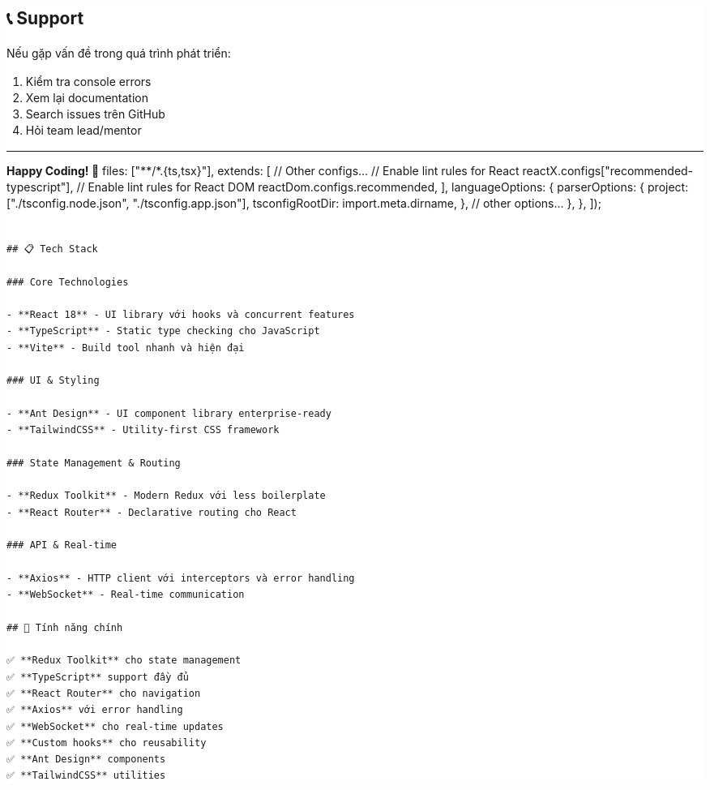 ## 📞 Support

Nếu gặp vấn đề trong quá trình phát triển:

1. Kiểm tra console errors
2. Xem lại documentation
3. Search issues trên GitHub
4. Hỏi team lead/mentor

---

**Happy Coding! 🎉**
files: ["**/*.{ts,tsx}"],
extends: [
// Other configs...
// Enable lint rules for React
reactX.configs["recommended-typescript"],
// Enable lint rules for React DOM
reactDom.configs.recommended,
],
languageOptions: {
parserOptions: {
project: ["./tsconfig.node.json", "./tsconfig.app.json"],
tsconfigRootDir: import.meta.dirname,
},
// other options...
},
},
]);

```

## 📋 Tech Stack

### Core Technologies

- **React 18** - UI library với hooks và concurrent features
- **TypeScript** - Static type checking cho JavaScript
- **Vite** - Build tool nhanh và hiện đại

### UI & Styling

- **Ant Design** - UI component library enterprise-ready
- **TailwindCSS** - Utility-first CSS framework

### State Management & Routing

- **Redux Toolkit** - Modern Redux với less boilerplate
- **React Router** - Declarative routing cho React

### API & Real-time

- **Axios** - HTTP client với interceptors và error handling
- **WebSocket** - Real-time communication

## 🎯 Tính năng chính

✅ **Redux Toolkit** cho state management
✅ **TypeScript** support đầy đủ
✅ **React Router** cho navigation
✅ **Axios** với error handling
✅ **WebSocket** cho real-time updates
✅ **Custom hooks** cho reusability
✅ **Ant Design** components
✅ **TailwindCSS** utilities
```